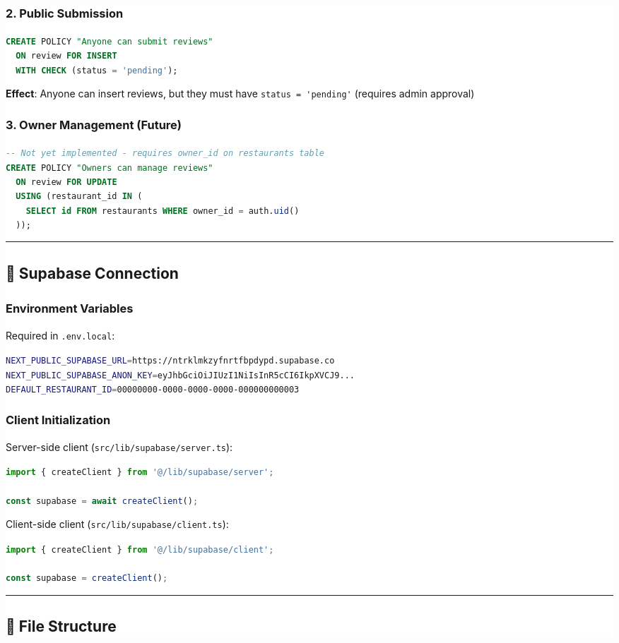 ### 2. Public Submission
```sql
CREATE POLICY "Anyone can submit reviews"
  ON review FOR INSERT
  WITH CHECK (status = 'pending');
```
**Effect**: Anyone can insert reviews, but they must have `status = 'pending'` (requires admin approval)

### 3. Owner Management (Future)
```sql
-- Not yet implemented - requires owner_id on restaurants table
CREATE POLICY "Owners can manage reviews"
  ON review FOR UPDATE
  USING (restaurant_id IN (
    SELECT id FROM restaurants WHERE owner_id = auth.uid()
  ));
```

---

## 🔌 Supabase Connection

### Environment Variables

Required in `.env.local`:

```bash
NEXT_PUBLIC_SUPABASE_URL=https://ntrklmkzyfnrtfbpdypd.supabase.co
NEXT_PUBLIC_SUPABASE_ANON_KEY=eyJhbGciOiJIUzI1NiIsInR5cCI6IkpXVCJ9...
DEFAULT_RESTAURANT_ID=00000000-0000-0000-0000-000000000003
```

### Client Initialization

Server-side client (`src/lib/supabase/server.ts`):
```typescript
import { createClient } from '@/lib/supabase/server';

const supabase = await createClient();
```

Client-side client (`src/lib/supabase/client.ts`):
```typescript
import { createClient } from '@/lib/supabase/client';

const supabase = createClient();
```

---

## 📁 File Structure
